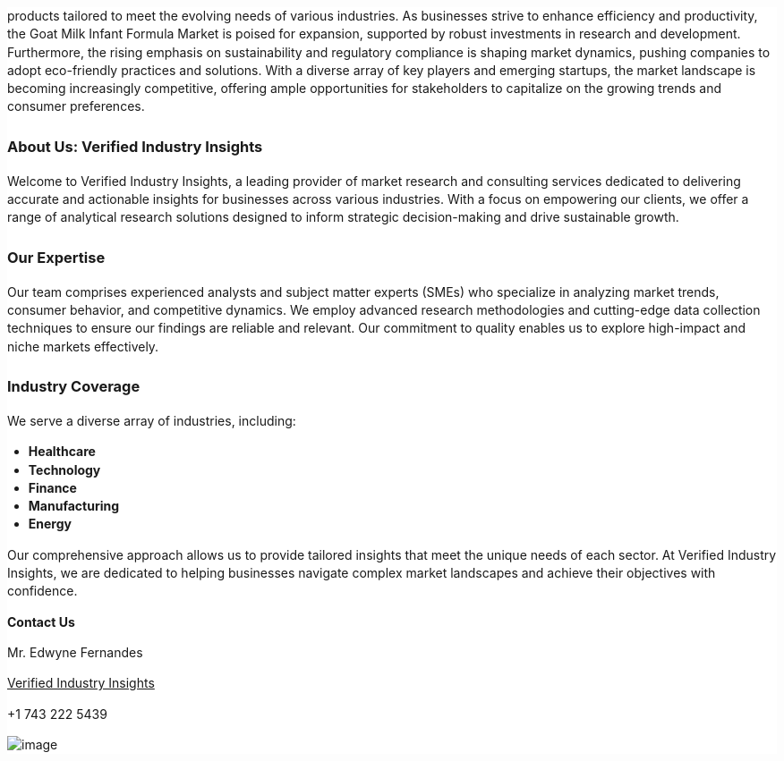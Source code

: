 products tailored to meet the evolving needs of various industries. As businesses strive to enhance efficiency and productivity, the Goat Milk Infant Formula Market is poised for expansion, supported by robust investments in research and development. Furthermore, the rising emphasis on sustainability and regulatory compliance is shaping market dynamics, pushing companies to adopt eco-friendly practices and solutions. With a diverse array of key players and emerging startups, the market landscape is becoming increasingly competitive, offering ample opportunities for stakeholders to capitalize on the growing trends and consumer preferences.</p><h3>About Us: Verified Industry Insights</h3><p>Welcome to Verified Industry Insights, a leading provider of market research and consulting services dedicated to delivering accurate and actionable insights for businesses across various industries. With a focus on empowering our clients, we offer a range of analytical research solutions designed to inform strategic decision-making and drive sustainable growth.</p><h3>Our Expertise</h3><p>Our team comprises experienced analysts and subject matter experts (SMEs) who specialize in analyzing market trends, consumer behavior, and competitive dynamics. We employ advanced research methodologies and cutting-edge data collection techniques to ensure our findings are reliable and relevant. Our commitment to quality enables us to explore high-impact and niche markets effectively.</p><h3>Industry Coverage</h3><p>We serve a diverse array of industries, including:</p><ul><li><strong>Healthcare</strong></li><li><strong>Technology</strong></li><li><strong>Finance</strong></li><li><strong>Manufacturing</strong></li><li><strong>Energy</strong></li></ul><p>Our comprehensive approach allows us to provide tailored insights that meet the unique needs of each sector. At Verified Industry Insights, we are dedicated to helping businesses navigate complex market landscapes and achieve their objectives with confidence.</p><p><strong>Contact Us</strong></p><p>Mr. Edwyne Fernandes</p><p><a href="https://www.verifiedindustryinsights.com/">Verified Industry Insights</a></p><p>+1 743 222 5439</p>
![image](https://github.com/user-attachments/assets/aeb4039f-5949-4ecb-b39a-9e87154baf14)

